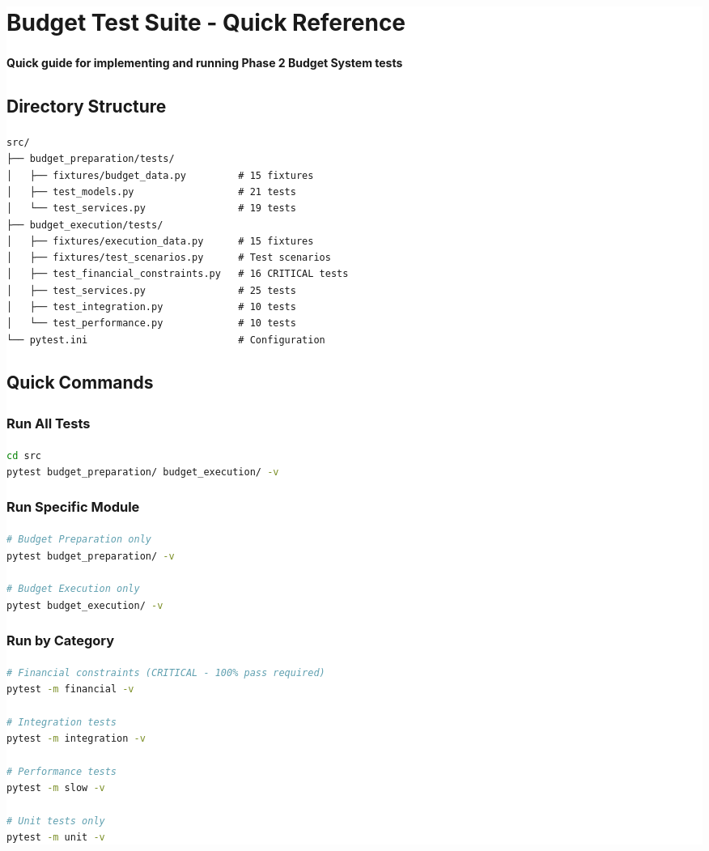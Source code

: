 # Budget Test Suite - Quick Reference

**Quick guide for implementing and running Phase 2 Budget System tests**

## Directory Structure

```
src/
├── budget_preparation/tests/
│   ├── fixtures/budget_data.py         # 15 fixtures
│   ├── test_models.py                  # 21 tests
│   └── test_services.py                # 19 tests
├── budget_execution/tests/
│   ├── fixtures/execution_data.py      # 15 fixtures
│   ├── fixtures/test_scenarios.py      # Test scenarios
│   ├── test_financial_constraints.py   # 16 CRITICAL tests
│   ├── test_services.py                # 25 tests
│   ├── test_integration.py             # 10 tests
│   └── test_performance.py             # 10 tests
└── pytest.ini                          # Configuration
```

## Quick Commands

### Run All Tests
```bash
cd src
pytest budget_preparation/ budget_execution/ -v
```

### Run Specific Module
```bash
# Budget Preparation only
pytest budget_preparation/ -v

# Budget Execution only
pytest budget_execution/ -v
```

### Run by Category
```bash
# Financial constraints (CRITICAL - 100% pass required)
pytest -m financial -v

# Integration tests
pytest -m integration -v

# Performance tests
pytest -m slow -v

# Unit tests only
pytest -m unit -v
```
